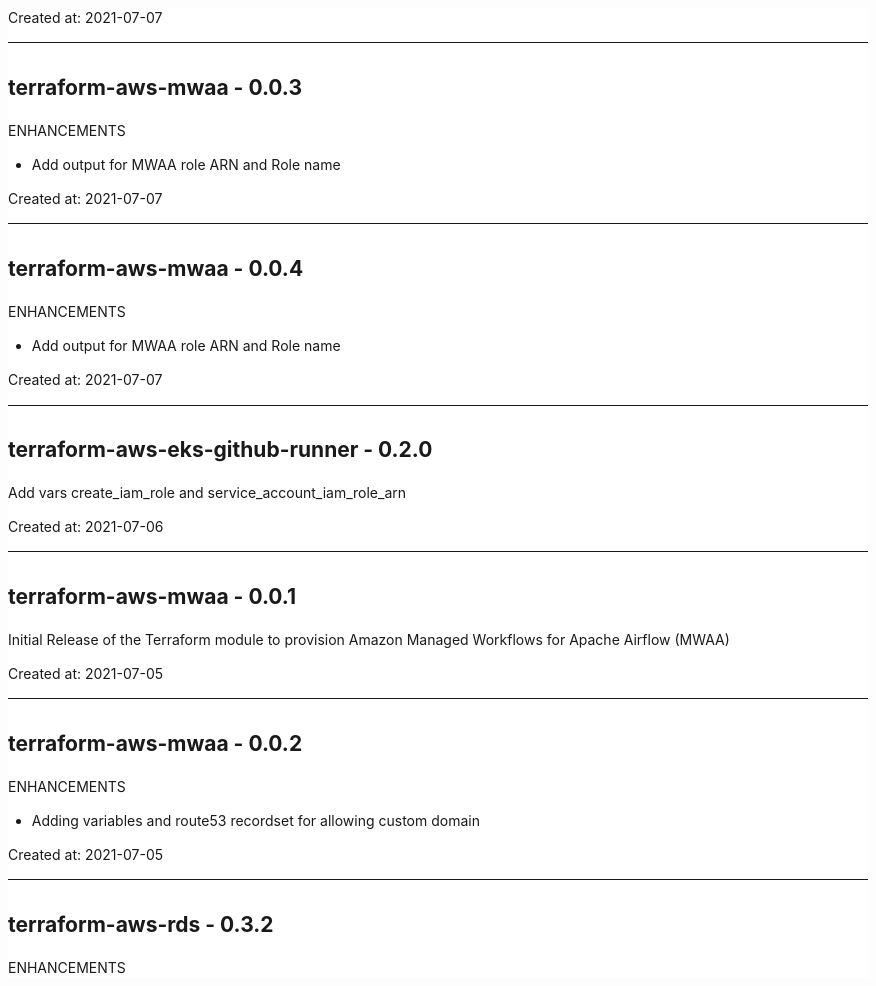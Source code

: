 Created at: 2021-07-07

---


## terraform-aws-mwaa - 0.0.3
ENHANCEMENTS

- Add output for MWAA role ARN and Role name

Created at: 2021-07-07

---


## terraform-aws-mwaa - 0.0.4
ENHANCEMENTS

- Add output for MWAA role ARN and Role name

Created at: 2021-07-07

---


## terraform-aws-eks-github-runner - 0.2.0
Add vars create_iam_role and service_account_iam_role_arn

Created at: 2021-07-06

---


## terraform-aws-mwaa - 0.0.1
Initial Release of the Terraform module to provision Amazon Managed Workflows for Apache Airflow (MWAA)



Created at: 2021-07-05

---


## terraform-aws-mwaa - 0.0.2
ENHANCEMENTS

- Adding variables and route53 recordset for allowing custom domain

Created at: 2021-07-05

---


## terraform-aws-rds - 0.3.2
ENHANCEMENTS
